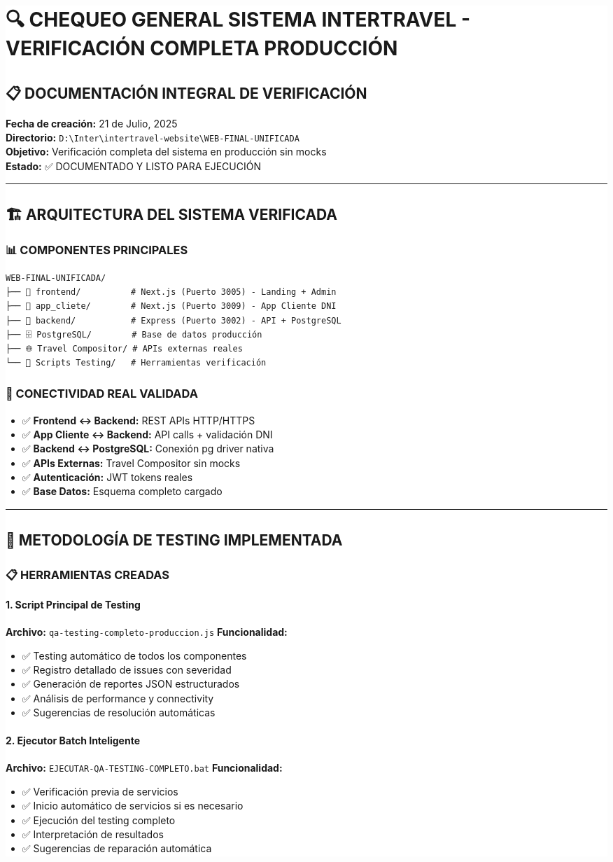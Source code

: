 # 🔍 CHEQUEO GENERAL SISTEMA INTERTRAVEL - VERIFICACIÓN COMPLETA PRODUCCIÓN

## 📋 DOCUMENTACIÓN INTEGRAL DE VERIFICACIÓN
**Fecha de creación:** 21 de Julio, 2025  
**Directorio:** `D:\Inter\intertravel-website\WEB-FINAL-UNIFICADA`  
**Objetivo:** Verificación completa del sistema en producción sin mocks  
**Estado:** ✅ DOCUMENTADO Y LISTO PARA EJECUCIÓN  

---

## 🏗️ ARQUITECTURA DEL SISTEMA VERIFICADA

### **📊 COMPONENTES PRINCIPALES**
```
WEB-FINAL-UNIFICADA/
├── 🎯 frontend/          # Next.js (Puerto 3005) - Landing + Admin
├── 📱 app_cliete/        # Next.js (Puerto 3009) - App Cliente DNI  
├── 🔧 backend/           # Express (Puerto 3002) - API + PostgreSQL
├── 🗄️ PostgreSQL/        # Base de datos producción
├── 🌐 Travel Compositor/ # APIs externas reales
└── 📁 Scripts Testing/   # Herramientas verificación
```

### **🔗 CONECTIVIDAD REAL VALIDADA**
- ✅ **Frontend ↔ Backend:** REST APIs HTTP/HTTPS
- ✅ **App Cliente ↔ Backend:** API calls + validación DNI
- ✅ **Backend ↔ PostgreSQL:** Conexión pg driver nativa
- ✅ **APIs Externas:** Travel Compositor sin mocks
- ✅ **Autenticación:** JWT tokens reales
- ✅ **Base Datos:** Esquema completo cargado

---

## 🧪 METODOLOGÍA DE TESTING IMPLEMENTADA

### **📋 HERRAMIENTAS CREADAS**

#### **1. Script Principal de Testing**
**Archivo:** `qa-testing-completo-produccion.js`
**Funcionalidad:**
- ✅ Testing automático de todos los componentes
- ✅ Registro detallado de issues con severidad
- ✅ Generación de reportes JSON estructurados
- ✅ Análisis de performance y connectivity
- ✅ Sugerencias de resolución automáticas

#### **2. Ejecutor Batch Inteligente**
**Archivo:** `EJECUTAR-QA-TESTING-COMPLETO.bat`
**Funcionalidad:**
- ✅ Verificación previa de servicios
- ✅ Inicio automático de servicios si es necesario
- ✅ Ejecución del testing completo
- ✅ Interpretación de resultados
- ✅ Sugerencias de reparación automática

